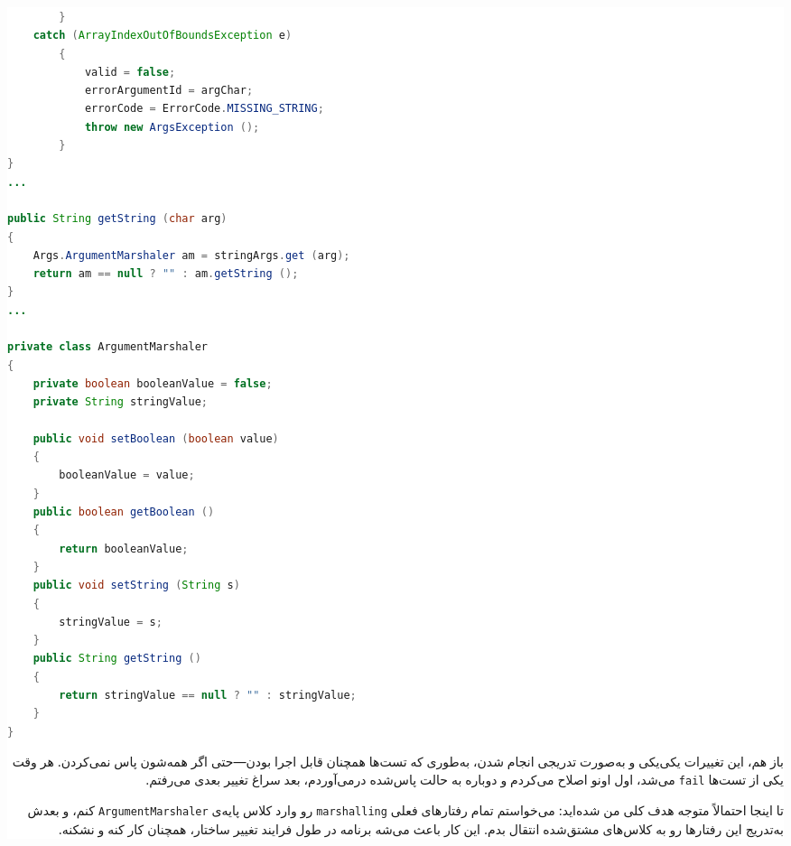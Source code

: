 ```java
        }
    catch (ArrayIndexOutOfBoundsException e)
        {
            valid = false;
            errorArgumentId = argChar;
            errorCode = ErrorCode.MISSING_STRING;
            throw new ArgsException ();
        }
}
... 

public String getString (char arg)
{
    Args.ArgumentMarshaler am = stringArgs.get (arg);
    return am == null ? "" : am.getString ();
}
...

private class ArgumentMarshaler
{
    private boolean booleanValue = false;
    private String stringValue;

    public void setBoolean (boolean value)
    {
        booleanValue = value;
    }
    public boolean getBoolean ()
    {
        return booleanValue;
    }
    public void setString (String s)
    {
        stringValue = s;
    }
    public String getString ()
    {
        return stringValue == null ? "" : stringValue;
    }
}
```

<div dir="rtl">

باز هم، این تغییرات یکی‌یکی و به‌صورت تدریجی انجام شدن، به‌طوری که تست‌ها همچنان قابل اجرا بودن—حتی اگر همه‌شون پاس نمی‌کردن.
هر وقت یکی از تست‌ها `fail` می‌شد، اول اونو اصلاح می‌کردم و دوباره به حالت پاس‌شده درمی‌آوردم، بعد سراغ تغییر بعدی می‌رفتم.

تا اینجا احتمالاً متوجه هدف کلی من شده‌اید:
می‌خواستم تمام رفتارهای فعلی `marshalling` رو وارد کلاس پایه‌ی `ArgumentMarshaler` کنم،
و بعدش به‌تدریج این رفتارها رو به کلاس‌های مشتق‌شده انتقال بدم.
این کار باعث می‌شه برنامه در طول فرایند تغییر ساختار، همچنان کار کنه و نشکنه.
